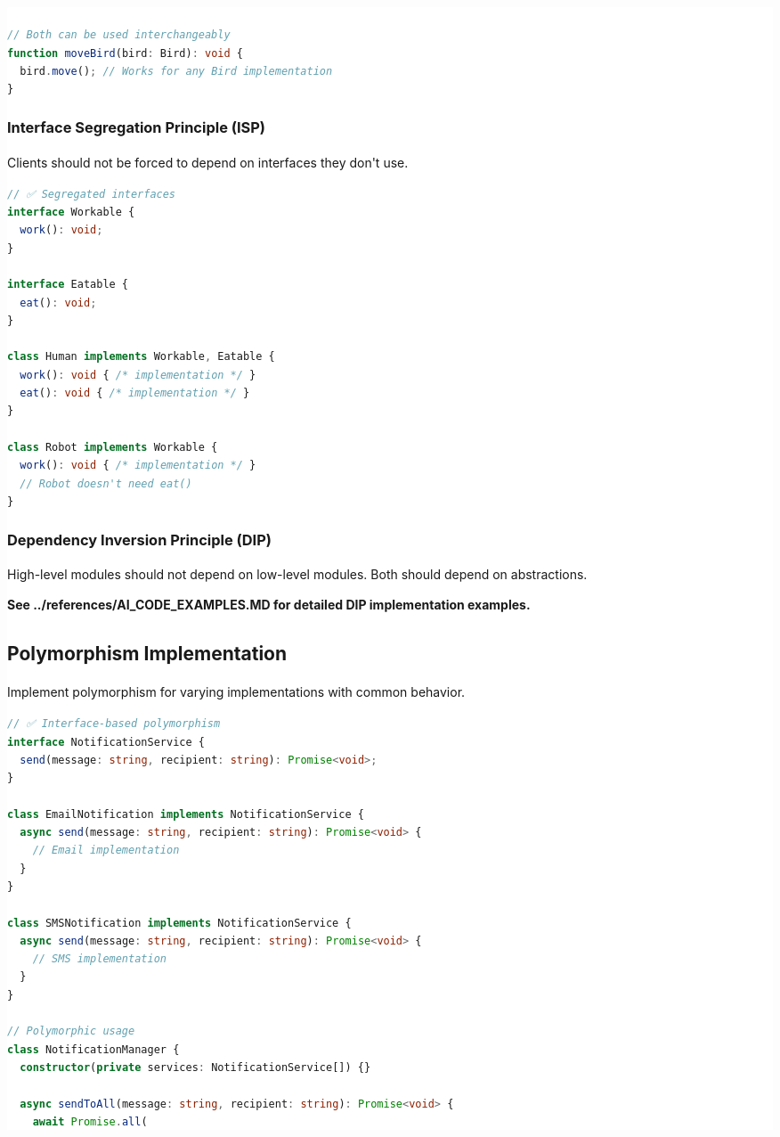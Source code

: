 ```typescript

// Both can be used interchangeably
function moveBird(bird: Bird): void {
  bird.move(); // Works for any Bird implementation
}
```

### Interface Segregation Principle (ISP)
Clients should not be forced to depend on interfaces they don't use.

```typescript
// ✅ Segregated interfaces
interface Workable {
  work(): void;
}

interface Eatable {
  eat(): void;
}

class Human implements Workable, Eatable {
  work(): void { /* implementation */ }
  eat(): void { /* implementation */ }
}

class Robot implements Workable {
  work(): void { /* implementation */ }
  // Robot doesn't need eat()
}
```

### Dependency Inversion Principle (DIP)
High-level modules should not depend on low-level modules. Both should depend on abstractions.

**See ../references/AI_CODE_EXAMPLES.MD for detailed DIP implementation examples.**

## Polymorphism Implementation

Implement polymorphism for varying implementations with common behavior.

```typescript
// ✅ Interface-based polymorphism
interface NotificationService {
  send(message: string, recipient: string): Promise<void>;
}

class EmailNotification implements NotificationService {
  async send(message: string, recipient: string): Promise<void> {
    // Email implementation
  }
}

class SMSNotification implements NotificationService {
  async send(message: string, recipient: string): Promise<void> {
    // SMS implementation  
  }
}

// Polymorphic usage
class NotificationManager {
  constructor(private services: NotificationService[]) {}
  
  async sendToAll(message: string, recipient: string): Promise<void> {
    await Promise.all(
```